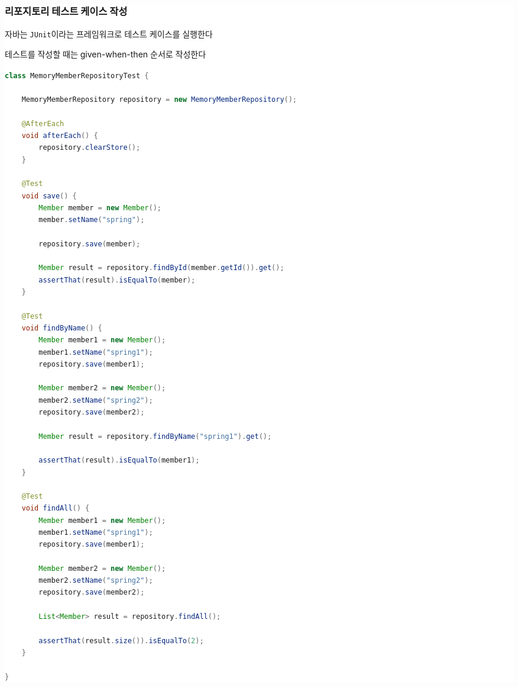 
### 리포지토리 테스트 케이스 작성

자바는 `JUnit`이라는 프레임워크로 테스트 케이스를 실행한다

테스트를 작성할 때는 given-when-then 순서로 작성한다

```Java
class MemoryMemberRepositoryTest {

    MemoryMemberRepository repository = new MemoryMemberRepository();

    @AfterEach
    void afterEach() {
        repository.clearStore();
    }

    @Test
    void save() {
        Member member = new Member();
        member.setName("spring");

        repository.save(member);

        Member result = repository.findById(member.getId()).get();
        assertThat(result).isEqualTo(member);
    }

    @Test
    void findByName() {
        Member member1 = new Member();
        member1.setName("spring1");
        repository.save(member1);

        Member member2 = new Member();
        member2.setName("spring2");
        repository.save(member2);

        Member result = repository.findByName("spring1").get();

        assertThat(result).isEqualTo(member1);
    }

    @Test
    void findAll() {
        Member member1 = new Member();
        member1.setName("spring1");
        repository.save(member1);

        Member member2 = new Member();
        member2.setName("spring2");
        repository.save(member2);

        List<Member> result = repository.findAll();

        assertThat(result.size()).isEqualTo(2);
    }

}
```
